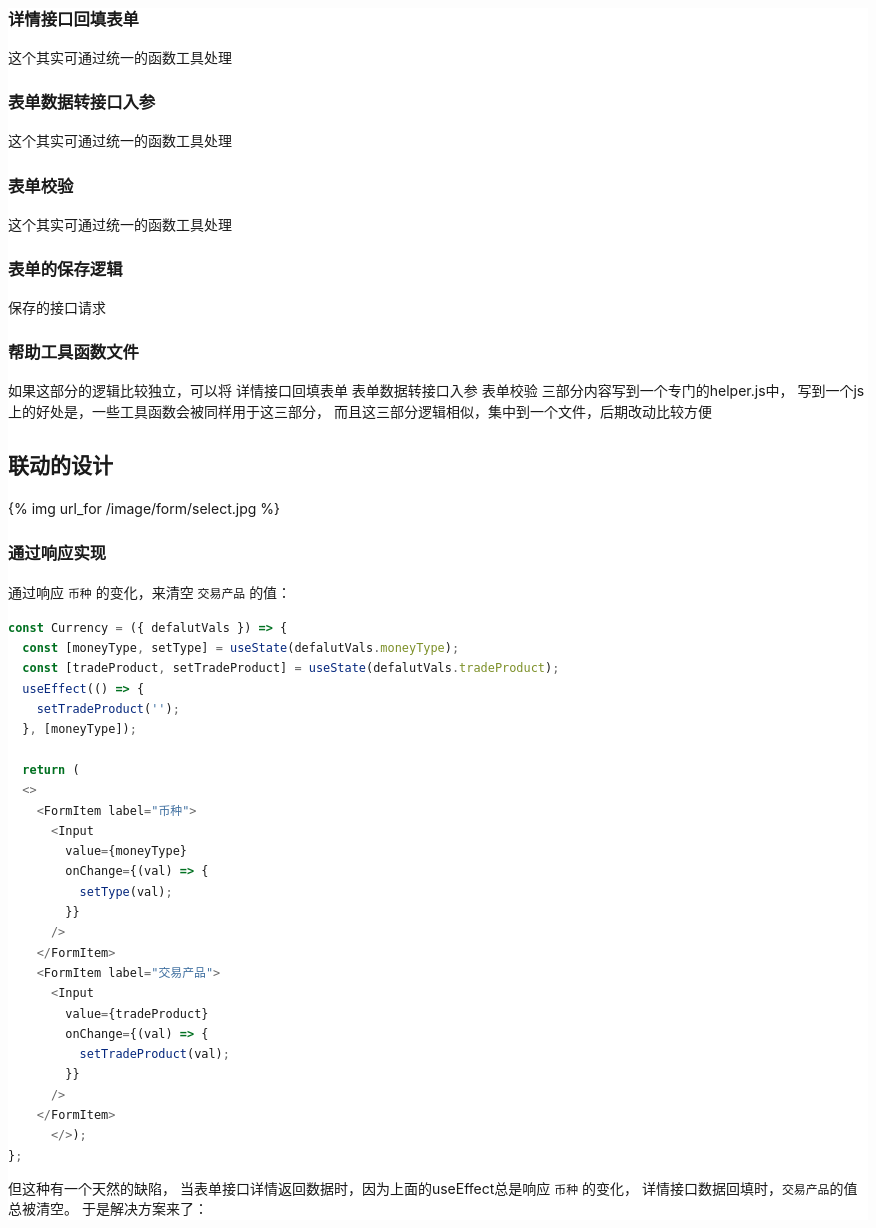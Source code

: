 ### 详情接口回填表单
这个其实可通过统一的函数工具处理
### 表单数据转接口入参
这个其实可通过统一的函数工具处理
### 表单校验
这个其实可通过统一的函数工具处理

### 表单的保存逻辑
保存的接口请求

### 帮助工具函数文件
如果这部分的逻辑比较独立，可以将 详情接口回填表单 表单数据转接口入参 表单校验 三部分内容写到一个专门的helper.js中，
写到一个js上的好处是，一些工具函数会被同样用于这三部分，
而且这三部分逻辑相似，集中到一个文件，后期改动比较方便



## 联动的设计
{% img url_for /image/form/select.jpg %}
### 通过响应实现
通过响应 `币种` 的变化，来清空 `交易产品` 的值：
```js
const Currency = ({ defalutVals }) => {
  const [moneyType, setType] = useState(defalutVals.moneyType);
  const [tradeProduct, setTradeProduct] = useState(defalutVals.tradeProduct);
  useEffect(() => {
    setTradeProduct('');
  }, [moneyType]);

  return (
  <>
    <FormItem label="币种">
      <Input
        value={moneyType}
        onChange={(val) => {
          setType(val);
        }}
      />
    </FormItem>
    <FormItem label="交易产品">
      <Input
        value={tradeProduct}
        onChange={(val) => {
          setTradeProduct(val);
        }}
      />
    </FormItem>
      </>);
};
```
但这种有一个天然的缺陷，
当表单接口详情返回数据时，因为上面的useEffect总是响应 `币种` 的变化，
详情接口数据回填时，`交易产品`的值总被清空。
于是解决方案来了：
